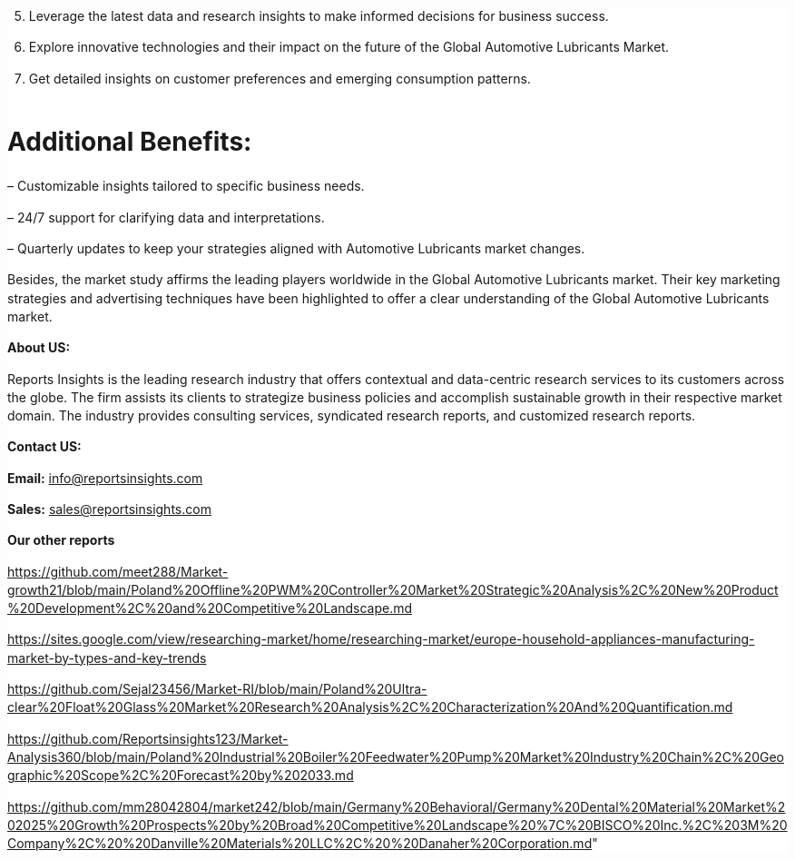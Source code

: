 5. Leverage the latest data and research insights to make informed decisions for business success.

6. Explore innovative technologies and their impact on the future of the Global Automotive Lubricants Market.

7. Get detailed insights on customer preferences and emerging consumption patterns.

# <strong>Additional Benefits:</strong>

– Customizable insights tailored to specific business needs.

– 24/7 support for clarifying data and interpretations.

– Quarterly updates to keep your strategies aligned with Automotive Lubricants market changes.

Besides, the market study affirms the leading players worldwide in the Global Automotive Lubricants market. Their key marketing strategies and advertising techniques have been highlighted to offer a clear understanding of the Global Automotive Lubricants market.

<strong><strong>About US</strong>:</strong>

Reports Insights is the leading research industry that offers contextual and data-centric research services to its customers across the globe. The firm assists its clients to strategize business policies and accomplish sustainable growth in their respective market domain. The industry provides consulting services, syndicated research reports, and customized research reports.

<strong>Contact US:</strong>

<p class=><b>Email:</b> <a href=mailto:info@reportsinsights.com>info@reportsinsights.com</a></p>
<p class=><b>Sales:</b> <a href=mailto:sales@reportsinsights.com>sales@reportsinsights.com</a></p>

<strong>Our other reports</strong>

<a href=https://github.com/meet288/Market-growth21/blob/main/Poland%20Offline%20PWM%20Controller%20Market%20Strategic%20Analysis%2C%20New%20Product%20Development%2C%20and%20Competitive%20Landscape.md>https://github.com/meet288/Market-growth21/blob/main/Poland%20Offline%20PWM%20Controller%20Market%20Strategic%20Analysis%2C%20New%20Product%20Development%2C%20and%20Competitive%20Landscape.md</a>

<a href=https://sites.google.com/view/researching-market/home/researching-market/europe-household-appliances-manufacturing-market-by-types-and-key-trends>https://sites.google.com/view/researching-market/home/researching-market/europe-household-appliances-manufacturing-market-by-types-and-key-trends</a>

<a href=https://github.com/Sejal23456/Market-RI/blob/main/Poland%20Ultra-clear%20Float%20Glass%20Market%20Research%20Analysis%2C%20Characterization%20And%20Quantification.md>https://github.com/Sejal23456/Market-RI/blob/main/Poland%20Ultra-clear%20Float%20Glass%20Market%20Research%20Analysis%2C%20Characterization%20And%20Quantification.md</a>

<a href=https://github.com/Reportsinsights123/Market-Analysis360/blob/main/Poland%20Industrial%20Boiler%20Feedwater%20Pump%20Market%20Industry%20Chain%2C%20Geographic%20Scope%2C%20Forecast%20by%202033.md>https://github.com/Reportsinsights123/Market-Analysis360/blob/main/Poland%20Industrial%20Boiler%20Feedwater%20Pump%20Market%20Industry%20Chain%2C%20Geographic%20Scope%2C%20Forecast%20by%202033.md</a>

<a href=https://github.com/mm28042804/market242/blob/main/Germany%20Behavioral/Germany%20Dental%20Material%20Market%202025%20Growth%20Prospects%20by%20Broad%20Competitive%20Landscape%20%7C%20BISCO%20Inc.%2C%203M%20Company%2C%20%20Danville%20Materials%20LLC%2C%20%20Danaher%20Corporation.md>https://github.com/mm28042804/market242/blob/main/Germany%20Behavioral/Germany%20Dental%20Material%20Market%202025%20Growth%20Prospects%20by%20Broad%20Competitive%20Landscape%20%7C%20BISCO%20Inc.%2C%203M%20Company%2C%20%20Danville%20Materials%20LLC%2C%20%20Danaher%20Corporation.md</a>"

